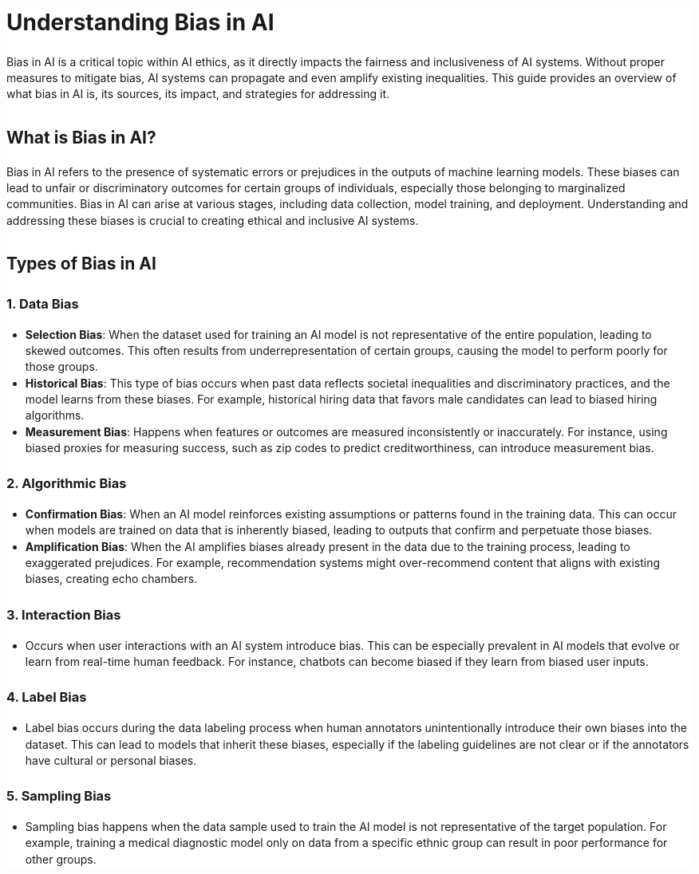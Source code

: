 # Understanding Bias in AI

Bias in AI is a critical topic within AI ethics, as it directly impacts the fairness and inclusiveness of AI systems. Without proper measures to mitigate bias, AI systems can propagate and even amplify existing inequalities. This guide provides an overview of what bias in AI is, its sources, its impact, and strategies for addressing it.

## What is Bias in AI?

Bias in AI refers to the presence of systematic errors or prejudices in the outputs of machine learning models. These biases can lead to unfair or discriminatory outcomes for certain groups of individuals, especially those belonging to marginalized communities. Bias in AI can arise at various stages, including data collection, model training, and deployment. Understanding and addressing these biases is crucial to creating ethical and inclusive AI systems.

## Types of Bias in AI

### 1. **Data Bias**
   - **Selection Bias**: When the dataset used for training an AI model is not representative of the entire population, leading to skewed outcomes. This often results from underrepresentation of certain groups, causing the model to perform poorly for those groups.
   - **Historical Bias**: This type of bias occurs when past data reflects societal inequalities and discriminatory practices, and the model learns from these biases. For example, historical hiring data that favors male candidates can lead to biased hiring algorithms.
   - **Measurement Bias**: Happens when features or outcomes are measured inconsistently or inaccurately. For instance, using biased proxies for measuring success, such as zip codes to predict creditworthiness, can introduce measurement bias.

### 2. **Algorithmic Bias**
   - **Confirmation Bias**: When an AI model reinforces existing assumptions or patterns found in the training data. This can occur when models are trained on data that is inherently biased, leading to outputs that confirm and perpetuate those biases.
   - **Amplification Bias**: When the AI amplifies biases already present in the data due to the training process, leading to exaggerated prejudices. For example, recommendation systems might over-recommend content that aligns with existing biases, creating echo chambers.

### 3. **Interaction Bias**
   - Occurs when user interactions with an AI system introduce bias. This can be especially prevalent in AI models that evolve or learn from real-time human feedback. For instance, chatbots can become biased if they learn from biased user inputs.

### 4. **Label Bias**
   - Label bias occurs during the data labeling process when human annotators unintentionally introduce their own biases into the dataset. This can lead to models that inherit these biases, especially if the labeling guidelines are not clear or if the annotators have cultural or personal biases.

### 5. **Sampling Bias**
   - Sampling bias happens when the data sample used to train the AI model is not representative of the target population. For example, training a medical diagnostic model only on data from a specific ethnic group can result in poor performance for other groups.
